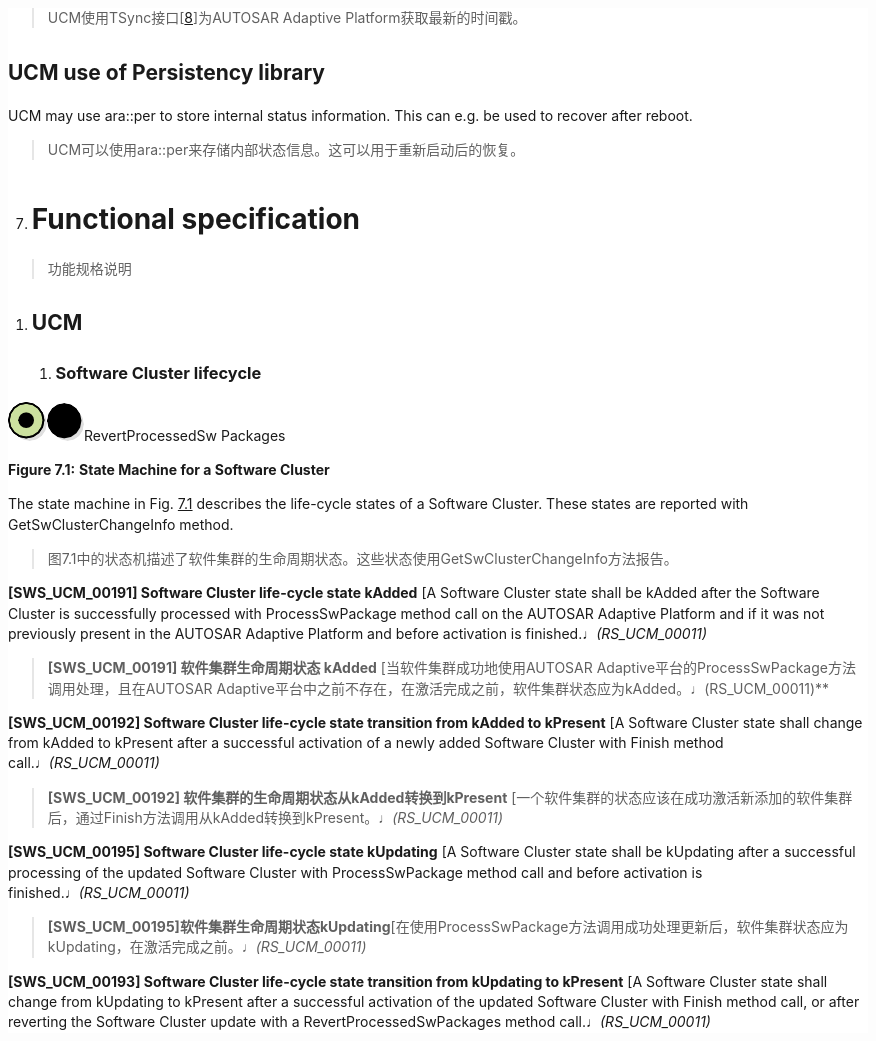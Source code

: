 > UCM使用TSync接口[[8](#_bookmark9)]为AUTOSAR Adaptive Platform获取最新的时间戳。

## UCM use of Persistency library


UCM may use ara::per to store internal status information. This can e.g. be used to recover after reboot.

> UCM可以使用ara::per来存储内部状态信息。这可以用于重新启动后的恢复。


7. # Functional specification

> 功能规格说明

   1. ## UCM

      1. ### Software Cluster lifecycle

![](./media/image3.png)![](./media/image4.png)RevertProcessedSw Packages

**Figure 7.1:** **State Machine for a Software Cluster**


The state machine in Fig. [7.1](#_bookmark29) describes the life-cycle states of a Software Cluster. These states are reported with GetSwClusterChangeInfo method.

> 图7.1中的状态机描述了软件集群的生命周期状态。这些状态使用GetSwClusterChangeInfo方法报告。


**[SWS_UCM_00191] Software Cluster life-cycle state kAdded** [A Software Cluster state shall be kAdded after the Software Cluster is successfully processed with ProcessSwPackage method call on the AUTOSAR Adaptive Platform and if it was not previously present in the AUTOSAR Adaptive Platform and before activation is finished.*♩(RS_UCM_00011)*

> **[SWS_UCM_00191] 软件集群生命周期状态 kAdded** [当软件集群成功地使用AUTOSAR Adaptive平台的ProcessSwPackage方法调用处理，且在AUTOSAR Adaptive平台中之前不存在，在激活完成之前，软件集群状态应为kAdded。♩(RS_UCM_00011)**


**[SWS_UCM_00192] Software Cluster life-cycle state transition from kAdded to kPresent** [A Software Cluster state shall change from kAdded to kPresent after a successful activation of a newly added Software Cluster with Finish method call.*♩(RS_UCM_00011)*

> **[SWS_UCM_00192] 软件集群的生命周期状态从kAdded转换到kPresent** [一个软件集群的状态应该在成功激活新添加的软件集群后，通过Finish方法调用从kAdded转换到kPresent。*♩(RS_UCM_00011)*


**[SWS_UCM_00195] Software Cluster life-cycle state kUpdating** [A Software Cluster state shall be kUpdating after a successful processing of the updated Software Cluster with ProcessSwPackage method call and before activation is finished.*♩(RS_UCM_00011)*

> **[SWS_UCM_00195]软件集群生命周期状态kUpdating**[在使用ProcessSwPackage方法调用成功处理更新后，软件集群状态应为kUpdating，在激活完成之前。*♩(RS_UCM_00011)*


**[SWS_UCM_00193] Software Cluster life-cycle state transition from kUpdating to kPresent** [A Software Cluster state shall change from kUpdating to kPresent after a successful activation of the updated Software Cluster with Finish method call, or after reverting the Software Cluster update with a RevertProcessedSwPackages method call.*♩(RS_UCM_00011)*
